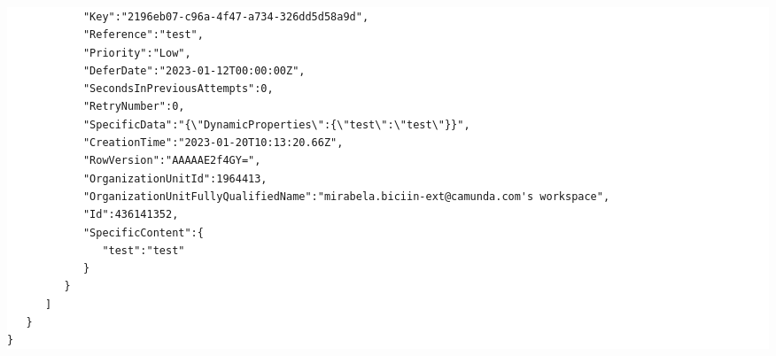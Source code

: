 ```
            "Key":"2196eb07-c96a-4f47-a734-326dd5d58a9d",
            "Reference":"test",
            "Priority":"Low",
            "DeferDate":"2023-01-12T00:00:00Z",
            "SecondsInPreviousAttempts":0,
            "RetryNumber":0,
            "SpecificData":"{\"DynamicProperties\":{\"test\":\"test\"}}",
            "CreationTime":"2023-01-20T10:13:20.66Z",
            "RowVersion":"AAAAAE2f4GY=",
            "OrganizationUnitId":1964413,
            "OrganizationUnitFullyQualifiedName":"mirabela.biciin-ext@camunda.com's workspace",
            "Id":436141352,
            "SpecificContent":{
               "test":"test"
            }
         }
      ]
   }
}
```
